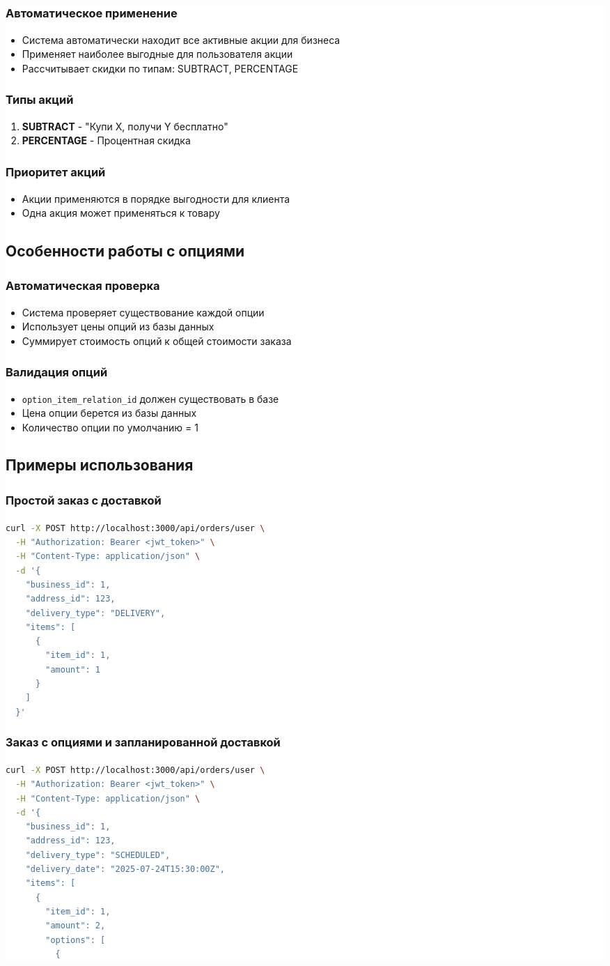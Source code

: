 ### Автоматическое применение
- Система автоматически находит все активные акции для бизнеса
- Применяет наиболее выгодные для пользователя акции
- Рассчитывает скидки по типам: SUBTRACT, PERCENTAGE

### Типы акций
1. **SUBTRACT** - "Купи X, получи Y бесплатно"
2. **PERCENTAGE** - Процентная скидка

### Приоритет акций
- Акции применяются в порядке выгодности для клиента
- Одна акция может применяться к товару

## Особенности работы с опциями

### Автоматическая проверка
- Система проверяет существование каждой опции
- Использует цены опций из базы данных
- Суммирует стоимость опций к общей стоимости заказа

### Валидация опций
- `option_item_relation_id` должен существовать в базе
- Цена опции берется из базы данных
- Количество опции по умолчанию = 1

## Примеры использования

### Простой заказ с доставкой
```bash
curl -X POST http://localhost:3000/api/orders/user \
  -H "Authorization: Bearer <jwt_token>" \
  -H "Content-Type: application/json" \
  -d '{
    "business_id": 1,
    "address_id": 123,
    "delivery_type": "DELIVERY",
    "items": [
      {
        "item_id": 1,
        "amount": 1
      }
    ]
  }'
```

### Заказ с опциями и запланированной доставкой
```bash
curl -X POST http://localhost:3000/api/orders/user \
  -H "Authorization: Bearer <jwt_token>" \
  -H "Content-Type: application/json" \
  -d '{
    "business_id": 1,
    "address_id": 123,
    "delivery_type": "SCHEDULED",
    "delivery_date": "2025-07-24T15:30:00Z",
    "items": [
      {
        "item_id": 1,
        "amount": 2,
        "options": [
          {
```